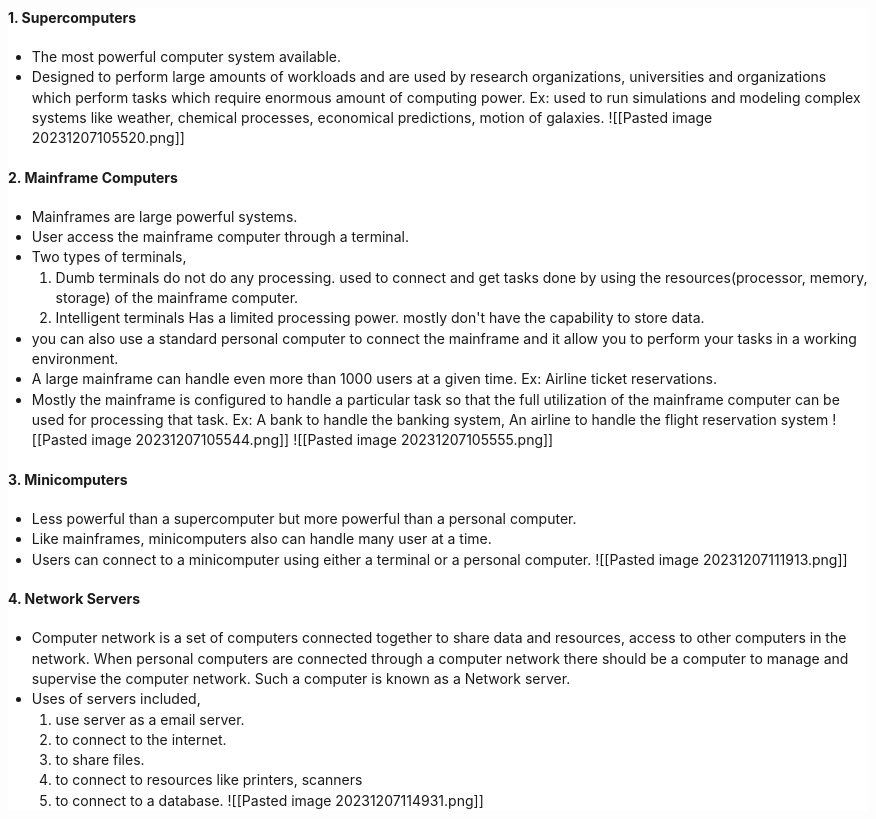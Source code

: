 #### 1. Supercomputers
- The most powerful computer system available. 
- Designed to perform large amounts of workloads and are used by research organizations, universities and organizations which perform tasks which require enormous amount of computing power. 
	Ex: used to run simulations and modeling complex systems like weather, chemical processes, economical predictions, motion of galaxies.
![[Pasted image 20231207105520.png]]
#### 2. Mainframe Computers
- Mainframes are large powerful systems.
- User access the mainframe computer through a terminal. 
- Two types of terminals,
	1. Dumb terminals
		do not do any processing.
		used to connect and get tasks done by using the resources(processor, memory, storage) of the mainframe computer.
	2. Intelligent terminals
			Has a limited processing power. 
			mostly don't have the capability to store data. 
- you can also use a standard personal computer to connect the mainframe and it allow you to perform your tasks in a working environment. 
- A large mainframe can handle even more than 1000 users at a given time.
	Ex: Airline ticket reservations.
- Mostly the mainframe is configured to handle a particular task so that the full utilization of the mainframe computer can be used for processing that task.
	Ex: 
		A bank to handle the banking system, 
		An airline to handle the flight reservation system
![[Pasted image 20231207105544.png]]
![[Pasted image 20231207105555.png]]

#### 3. Minicomputers
- Less powerful than a supercomputer but more powerful than a personal computer.
- Like mainframes, minicomputers also can handle many user at a time. 
- Users can connect to a minicomputer using either a terminal or a personal computer. 
![[Pasted image 20231207111913.png]]

#### 4. Network Servers
- Computer network is a set of computers connected together to share data and resources, access to other computers in the network. When personal computers are connected through a computer network there should be a computer to manage and supervise the computer network. Such a computer is known as a Network server. 
- Uses of servers included,
	1. use server as a email server.
	2. to connect to the internet. 
	3. to share files.
	4. to connect to resources like printers, scanners
	5. to connect to a database.
![[Pasted image 20231207114931.png]]
